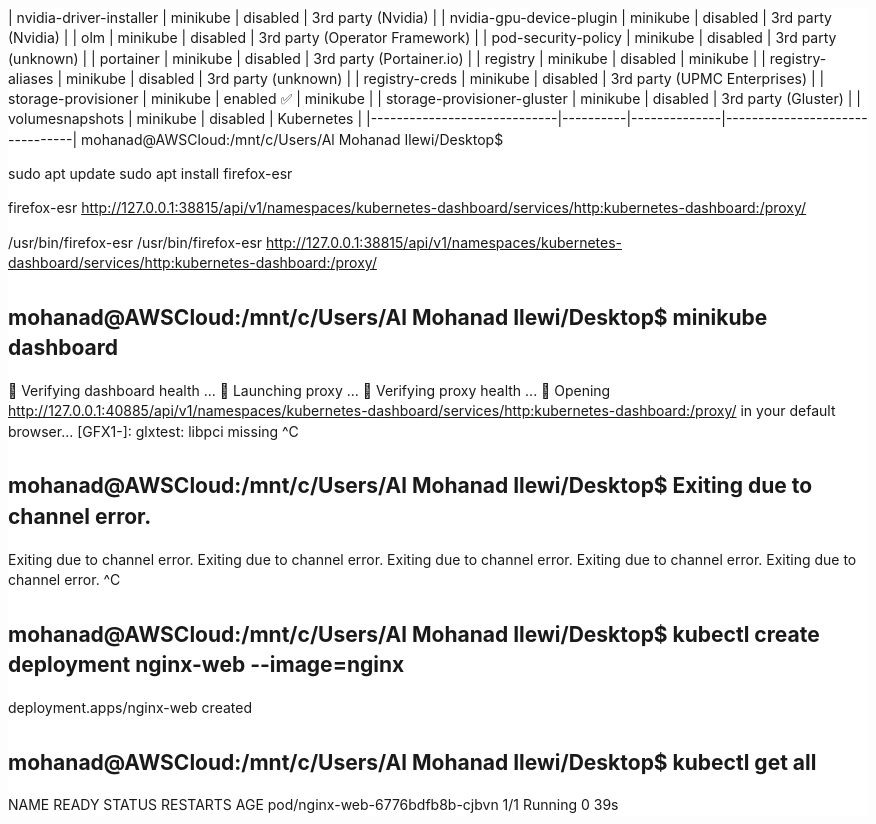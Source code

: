 | nvidia-driver-installer     | minikube | disabled     | 3rd party (Nvidia)             |
| nvidia-gpu-device-plugin    | minikube | disabled     | 3rd party (Nvidia)             |
| olm                         | minikube | disabled     | 3rd party (Operator Framework) |
| pod-security-policy         | minikube | disabled     | 3rd party (unknown)            |
| portainer                   | minikube | disabled     | 3rd party (Portainer.io)       |
| registry                    | minikube | disabled     | minikube                       |
| registry-aliases            | minikube | disabled     | 3rd party (unknown)            |
| registry-creds              | minikube | disabled     | 3rd party (UPMC Enterprises)   |
| storage-provisioner         | minikube | enabled ✅   | minikube                       |
| storage-provisioner-gluster | minikube | disabled     | 3rd party (Gluster)            |
| volumesnapshots             | minikube | disabled     | Kubernetes                     |
|-----------------------------|----------|--------------|--------------------------------|
mohanad@AWSCloud:/mnt/c/Users/Al Mohanad Ilewi/Desktop$


sudo apt update
sudo apt install firefox-esr

firefox-esr http://127.0.0.1:38815/api/v1/namespaces/kubernetes-dashboard/services/http:kubernetes-dashboard:/proxy/

/usr/bin/firefox-esr
/usr/bin/firefox-esr http://127.0.0.1:38815/api/v1/namespaces/kubernetes-dashboard/services/http:kubernetes-dashboard:/proxy/


## mohanad@AWSCloud:/mnt/c/Users/Al Mohanad Ilewi/Desktop$ minikube dashboard
🤔  Verifying dashboard health ...
🚀  Launching proxy ...
🤔  Verifying proxy health ...
🎉  Opening http://127.0.0.1:40885/api/v1/namespaces/kubernetes-dashboard/services/http:kubernetes-dashboard:/proxy/ in your default browser...
[GFX1-]: glxtest: libpci missing
^C
## mohanad@AWSCloud:/mnt/c/Users/Al Mohanad Ilewi/Desktop$ Exiting due to channel error.
Exiting due to channel error.
Exiting due to channel error.
Exiting due to channel error.
Exiting due to channel error.
Exiting due to channel error.
^C
## mohanad@AWSCloud:/mnt/c/Users/Al Mohanad Ilewi/Desktop$ kubectl create deployment nginx-web --image=nginx
deployment.apps/nginx-web created
## mohanad@AWSCloud:/mnt/c/Users/Al Mohanad Ilewi/Desktop$ kubectl get all
NAME                             READY   STATUS    RESTARTS   AGE
pod/nginx-web-6776bdfb8b-cjbvn   1/1     Running   0          39s
